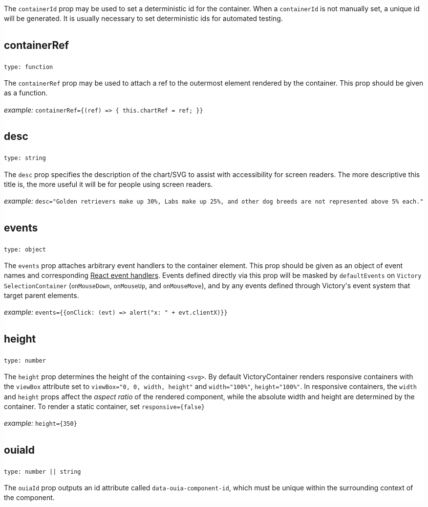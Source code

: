 The `containerId` prop may be used to set a deterministic id for the container. When a `containerId` is not manually set, a unique id will be generated. It is usually necessary to set deterministic ids for automated testing.

## containerRef

`type: function`

The `containerRef` prop may be used to attach a ref to the outermost element rendered by the container. This prop should be given as a function.

_example:_ `containerRef={(ref) => { this.chartRef = ref; }}`

## desc

`type: string`

The `desc` prop specifies the description of the chart/SVG to assist with accessibility for screen readers. The more descriptive this title is, the more useful it will be for people using screen readers.

_example:_ `desc="Golden retrievers make up 30%, Labs make up 25%, and other dog breeds are not represented above 5% each."`

## events

`type: object`

The `events` prop attaches arbitrary event handlers to the container element. This prop should be
given as an object of event names and corresponding [React event handlers][]. Events defined directly
via this prop will be masked by `defaultEvents` on `VictorySelectionContainer` (`onMouseDown`,
`onMouseUp`, and `onMouseMove`), and by any events defined through Victory's event
system that target parent elements.

_example:_ `events={{onClick: (evt) => alert("x: " + evt.clientX)}}`

## height

`type: number`

The `height` prop determines the height of the containing `<svg>`. By default VictoryContainer renders responsive containers with the `viewBox` attribute set to `viewBox="0, 0, width, height"` and `width="100%"`, `height="100%"`. In responsive containers, the `width` and `height` props affect the _aspect ratio_ of the rendered component, while the absolute width and height are determined by the container. To render a static container, set `responsive={false}`

_example:_ `height={350}`

## ouiaId

`type: number || string`

The `ouiaId` prop outputs an id attribute called `data-ouia-component-id`, which must be unique within the surrounding context of the component.


[victoryportal]: /docs/victory-portal
[portal]: https://github.com/FormidableLabs/victory/blob/main/packages/victory-core/src/victory-portal/portal.js
[react-native-svg]: https://github.com/react-native-community/react-native-svg
[victorytheme]: /docs/victory-theme
[victorytooltip]: /docs/victory-tooltip
[grayscale theme]: https://github.com/FormidableLabs/victory/blob/main/packages/victory-core/src/victory-theme/grayscale.js
[read more about themes here]: /guides/themes
[synthetic event]: https://facebook.github.io/react-native/docs/gesture-responder-system.html#responder-lifecycle
[react event handlers]: https://reactjs.org/docs/handling-events.html